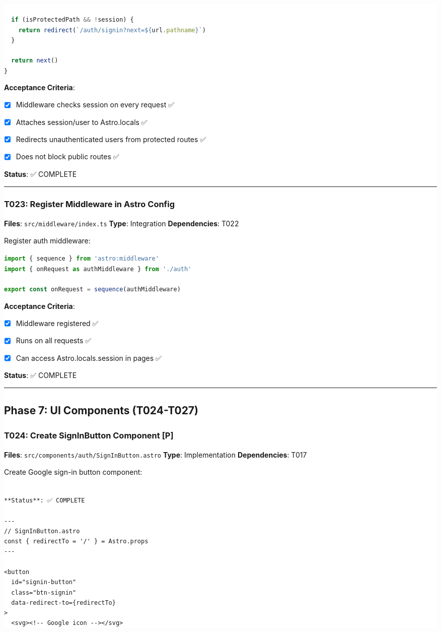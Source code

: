 ```typescript

  if (isProtectedPath && !session) {
    return redirect(`/auth/signin?next=${url.pathname}`)
  }

  return next()
}
```

**Acceptance Criteria**:
- [x] Middleware checks session on every request ✅
- [x] Attaches session/user to Astro.locals ✅
- [x] Redirects unauthenticated users from protected routes ✅
- [x] Does not block public routes ✅


**Status**: ✅ COMPLETE

---

### T023: Register Middleware in Astro Config
**Files**: `src/middleware/index.ts`
**Type**: Integration
**Dependencies**: T022

Register auth middleware:
```typescript
import { sequence } from 'astro:middleware'
import { onRequest as authMiddleware } from './auth'

export const onRequest = sequence(authMiddleware)
```

**Acceptance Criteria**:
- [x] Middleware registered ✅
- [x] Runs on all requests ✅
- [x] Can access Astro.locals.session in pages ✅


**Status**: ✅ COMPLETE

---

## Phase 7: UI Components (T024-T027)

### T024: Create SignInButton Component [P]
**Files**: `src/components/auth/SignInButton.astro`
**Type**: Implementation
**Dependencies**: T017

Create Google sign-in button component:
```astro

**Status**: ✅ COMPLETE

---
// SignInButton.astro
const { redirectTo = '/' } = Astro.props
---

<button
  id="signin-button"
  class="btn-signin"
  data-redirect-to={redirectTo}
>
  <svg><!-- Google icon --></svg>
```